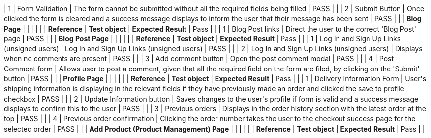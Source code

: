 | 1                                     | Form Validation                                           | The form cannot be submitted without all the required fields being filled                                                                                                                 | PASS |   |
|                                     2 | Submit Button                                             | Once clicked the form is cleared and a success message displays to inform the user that their message has been sent                                                                       | PASS |   |
| **Blog Page**                             |                                                           |                                                                                                                                                                                           |      |   |
| **Reference**                             | **Test object**                                               | **Expected Result**                                                                                                                                                                           | Pass |   |
|                                     1 | Blog Post links                                           | Direct the user to the correct 'Blog Post' page                                                                                                                                           | PASS |   |
| **Blog Post Page**                        |                                                           |                                                                                                                                                                                           |      |   |
| **Reference**                             | **Test object**                                               | **Expected Result**                                                                                                                                                                           | Pass |   |
|                                     1 | Log In and Sign Up Links (unsigned users)                 | Log In and Sign Up Links (unsigned users)                                                                                                                                                 | PASS |   |
|                                     2 | Log In and Sign Up Links (unsigned users)                 | Displays when no comments are present                                                                                                                                                     | PASS |   |
|                                     3 | Add comment button                                        | Open the post comment modal                                                                                                                                                               | PASS |   |
|                                     4 | Post Comment form                                         | Allows user to post a comment, given that all the required field on the form are filed, by clicking on the 'Submit' button                                                                | PASS |   |
| **Profile Page**                          |                                                           |                                                                                                                                                                                           |      |   |
| **Reference**                             | **Test object**                                               | **Expected Result**                                                                                                                                                                           | Pass |   |
|                                     1 | Delivery Information Form                                 | User's shipping information is displaying in the relevant fields if they have previously made an order and clicked the save to profile checkbox                                           | PASS |   |
|                                     2 | Update Information button                                 | Saves changes to the user's profile if form is valid and a success message displays to confirm this to the user                                                                           | PASS |   |
|                                     3 | Previous orders                                           | Displays in the order history section with the latest order at the top                                                                                                                    | PASS |   |
|                                     4 | Previous order confirmation                               | Clicking the order number takes the user to the checkout success page for the selected order                                                                                              | PASS |   |
| **Add Product (Product Management) Page** |                                                           |                                                                                                                                                                                           |      |   |
| **Reference**                             | **Test object**                                               | **Expected Result**                                                                                                                                                                           | Pass |   |